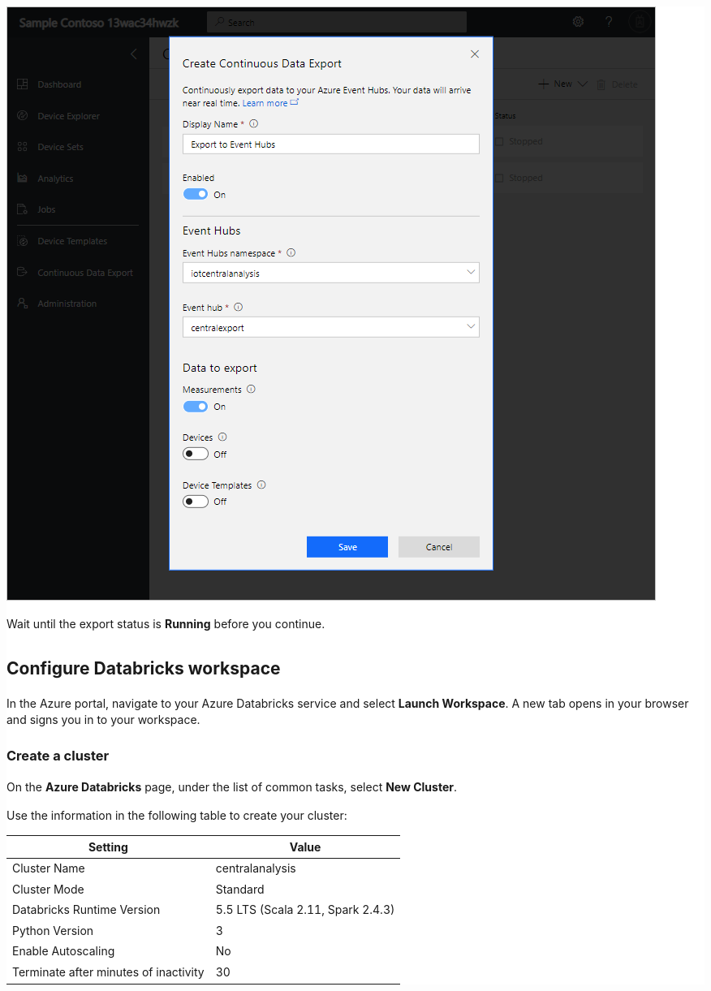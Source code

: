 ![Data export configuration](media/howto-create-custom-analytics/cde-configuration.png)

Wait until the export status is **Running** before you continue.

## Configure Databricks workspace

In the Azure portal, navigate to your Azure Databricks service and select **Launch Workspace**. A new tab opens in your browser and signs you in to your workspace.

### Create a cluster

On the **Azure Databricks** page, under the list of common tasks, select **New Cluster**.

Use the information in the following table to create your cluster:

| Setting | Value |
| ------- | ----- |
| Cluster Name | centralanalysis |
| Cluster Mode | Standard |
| Databricks Runtime Version | 5.5 LTS (Scala 2.11, Spark 2.4.3) |
| Python Version | 3 |
| Enable Autoscaling | No |
| Terminate after minutes of inactivity | 30 |